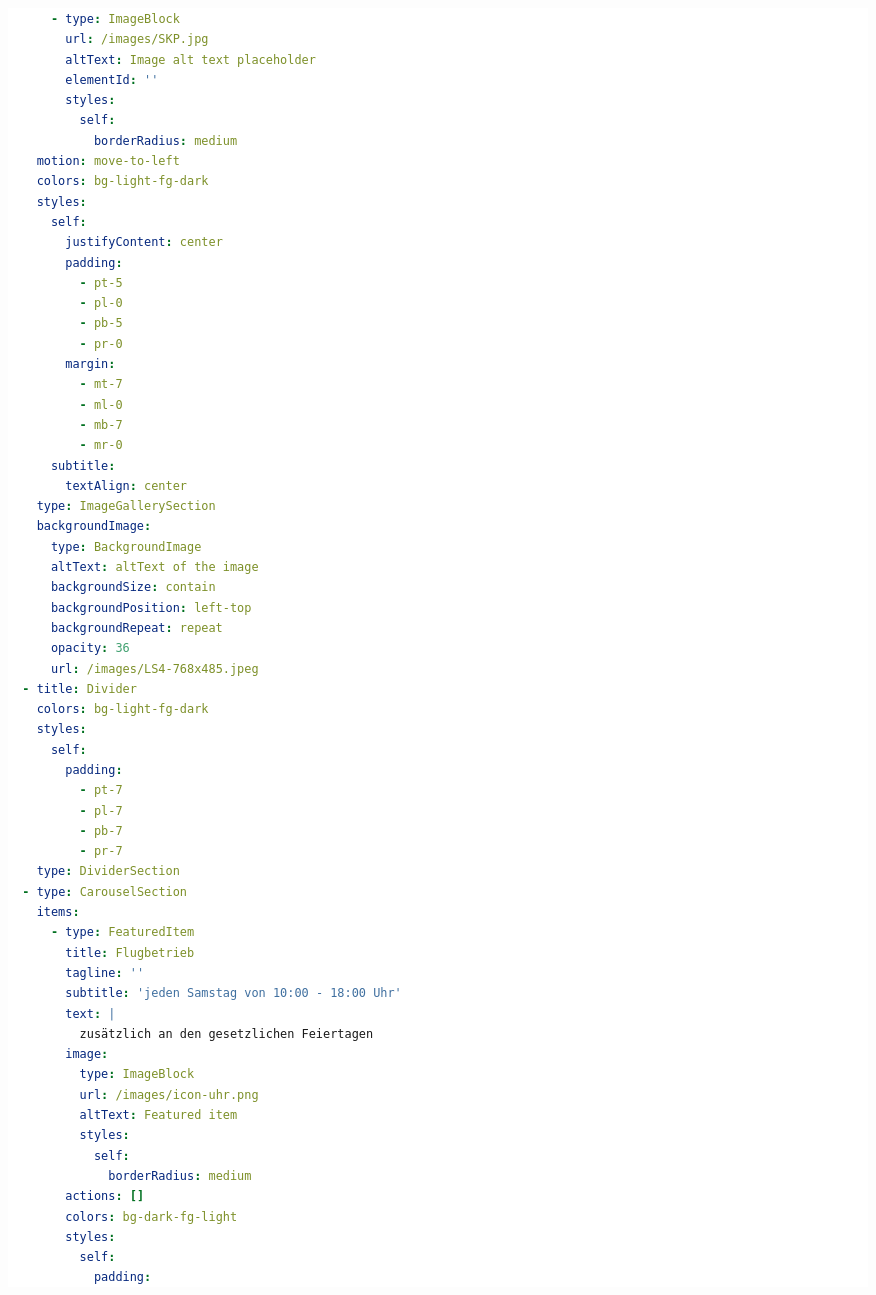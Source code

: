 ```yaml
      - type: ImageBlock
        url: /images/SKP.jpg
        altText: Image alt text placeholder
        elementId: ''
        styles:
          self:
            borderRadius: medium
    motion: move-to-left
    colors: bg-light-fg-dark
    styles:
      self:
        justifyContent: center
        padding:
          - pt-5
          - pl-0
          - pb-5
          - pr-0
        margin:
          - mt-7
          - ml-0
          - mb-7
          - mr-0
      subtitle:
        textAlign: center
    type: ImageGallerySection
    backgroundImage:
      type: BackgroundImage
      altText: altText of the image
      backgroundSize: contain
      backgroundPosition: left-top
      backgroundRepeat: repeat
      opacity: 36
      url: /images/LS4-768x485.jpeg
  - title: Divider
    colors: bg-light-fg-dark
    styles:
      self:
        padding:
          - pt-7
          - pl-7
          - pb-7
          - pr-7
    type: DividerSection
  - type: CarouselSection
    items:
      - type: FeaturedItem
        title: Flugbetrieb
        tagline: ''
        subtitle: 'jeden Samstag von 10:00 - 18:00 Uhr'
        text: |
          zusätzlich an den gesetzlichen Feiertagen
        image:
          type: ImageBlock
          url: /images/icon-uhr.png
          altText: Featured item
          styles:
            self:
              borderRadius: medium
        actions: []
        colors: bg-dark-fg-light
        styles:
          self:
            padding:
```